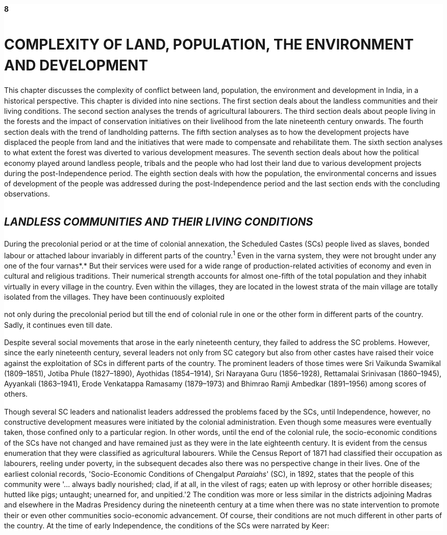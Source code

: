 #### **8**

# COMPLEXITY OF LAND, POPULATION, THE ENVIRONMENT AND DEVELOPMENT

This chapter discusses the complexity of conflict between land, population, the environment and development in India, in a historical perspective. This chapter is divided into nine sections. The first section deals about the landless communities and their living conditions. The second section analyses the trends of agricultural labourers. The third section deals about people living in the forests and the impact of conservation initiatives on their livelihood from the late nineteenth century onwards. The fourth section deals with the trend of landholding patterns. The fifth section analyses as to how the development projects have displaced the people from land and the initiatives that were made to compensate and rehabilitate them. The sixth section analyses to what extent the forest was diverted to various development measures. The seventh section deals about how the political economy played around landless people, tribals and the people who had lost their land due to various development projects during the post-Independence period. The eighth section deals with how the population, the environmental concerns and issues of development of the people was addressed during the post-Independence period and the last section ends with the concluding observations.

## *LANDLESS COMMUNITIES AND THEIR LIVING CONDITIONS*

During the precolonial period or at the time of colonial annexation, the Scheduled Castes (SCs) people lived as slaves, bonded labour or attached labour invariably in different parts of the country.<sup>1</sup> Even in the varna system, they were not brought under any one of the four varnas*.* But their services were used for a wide range of production-related activities of economy and even in cultural and religious traditions. Their numerical strength accounts for almost one-fifth of the total population and they inhabit virtually in every village in the country. Even within the villages, they are located in the lowest strata of the main village are totally isolated from the villages. They have been continuously exploited

not only during the precolonial period but till the end of colonial rule in one or the other form in different parts of the country. Sadly, it continues even till date.

Despite several social movements that arose in the early nineteenth century, they failed to address the SC problems. However, since the early nineteenth century, several leaders not only from SC category but also from other castes have raised their voice against the exploitation of SCs in different parts of the country. The prominent leaders of those times were Sri Vaikunda Swamikal (1809–1851), Jotiba Phule (1827–1890), Ayothidas (1854–1914), Sri Narayana Guru (1856–1928), Rettamalai Srinivasan (1860–1945), Ayyankali (1863–1941), Erode Venkatappa Ramasamy (1879–1973) and Bhimrao Ramji Ambedkar (1891–1956) among scores of others.

Though several SC leaders and nationalist leaders addressed the problems faced by the SCs, until Independence, however, no constructive development measures were initiated by the colonial administration. Even though some measures were eventually taken, those confined only to a particular region. In other words, until the end of the colonial rule, the socio-economic conditions of the SCs have not changed and have remained just as they were in the late eighteenth century. It is evident from the census enumeration that they were classified as agricultural labourers. While the Census Report of 1871 had classified their occupation as labourers, reeling under poverty, in the subsequent decades also there was no perspective change in their lives. One of the earliest colonial records, 'Socio-Economic Conditions of Chengalput *Paraiahs*' (SC), in 1892, states that the people of this community were '… always badly nourished; clad, if at all, in the vilest of rags; eaten up with leprosy or other horrible diseases; hutted like pigs; untaught; unearned for, and unpitied.'2 The condition was more or less similar in the districts adjoining Madras and elsewhere in the Madras Presidency during the nineteenth century at a time when there was no state intervention to promote their or even other communities socio-economic advancement. Of course, their conditions are not much different in other parts of the country. At the time of early Independence, the conditions of the SCs were narrated by Keer:
